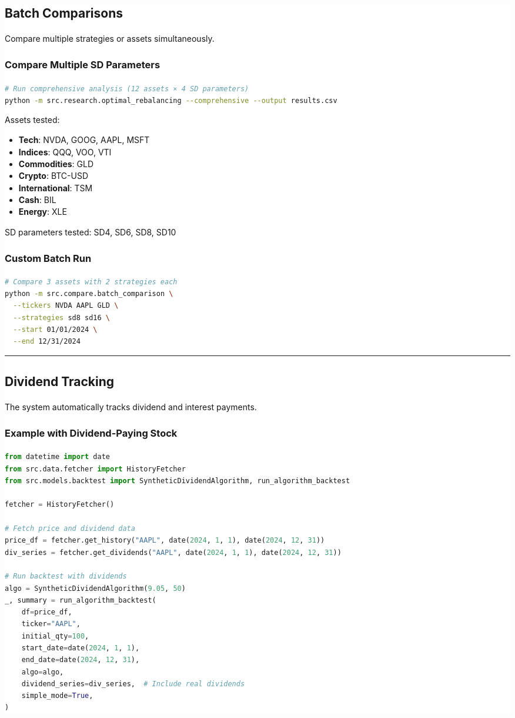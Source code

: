 
## Batch Comparisons

Compare multiple strategies or assets simultaneously.

### Compare Multiple SD Parameters

```bash
# Run comprehensive analysis (12 assets × 4 SD parameters)
python -m src.research.optimal_rebalancing --comprehensive --output results.csv
```

Assets tested:
- **Tech**: NVDA, GOOG, AAPL, MSFT
- **Indices**: QQQ, VOO, VTI
- **Commodities**: GLD
- **Crypto**: BTC-USD
- **International**: TSM
- **Cash**: BIL
- **Energy**: XLE

SD parameters tested: SD4, SD6, SD8, SD10

### Custom Batch Run

```bash
# Compare 3 assets with 2 strategies each
python -m src.compare.batch_comparison \
  --tickers NVDA AAPL GLD \
  --strategies sd8 sd16 \
  --start 01/01/2024 \
  --end 12/31/2024
```

---

## Dividend Tracking

The system automatically tracks dividend and interest payments.

### Example with Dividend-Paying Stock

```python
from datetime import date
from src.data.fetcher import HistoryFetcher
from src.models.backtest import SyntheticDividendAlgorithm, run_algorithm_backtest

fetcher = HistoryFetcher()

# Fetch price and dividend data
price_df = fetcher.get_history("AAPL", date(2024, 1, 1), date(2024, 12, 31))
div_series = fetcher.get_dividends("AAPL", date(2024, 1, 1), date(2024, 12, 31))

# Run backtest with dividends
algo = SyntheticDividendAlgorithm(9.05, 50)
_, summary = run_algorithm_backtest(
    df=price_df,
    ticker="AAPL",
    initial_qty=100,
    start_date=date(2024, 1, 1),
    end_date=date(2024, 12, 31),
    algo=algo,
    dividend_series=div_series,  # Include real dividends
    simple_mode=True,
)

```